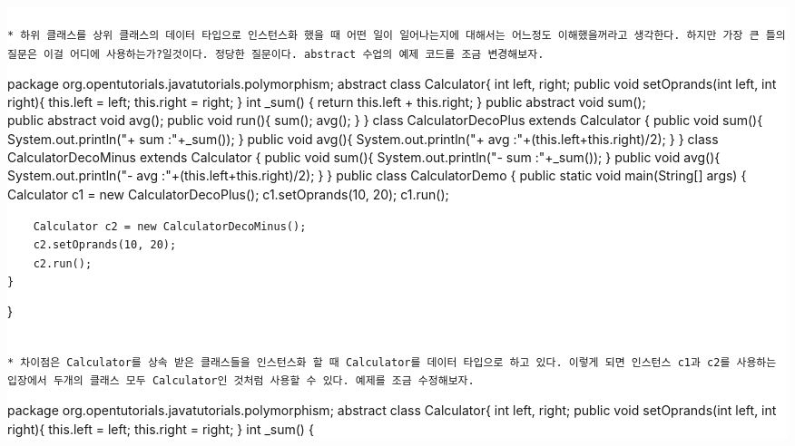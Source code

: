 ```

* 하위 클래스를 상위 클래스의 데이터 타입으로 인스턴스화 했을 때 어떤 일이 일어나는지에 대해서는 어느정도 이해했을꺼라고 생각한다. 하지만 가장 큰 틀의 질문은 이걸 어디에 사용하는가?일것이다. 정당한 질문이다. abstract 수업의 예제 코드를 조금 변경해보자.

```	
package org.opentutorials.javatutorials.polymorphism;
abstract class Calculator{
    int left, right;
    public void setOprands(int left, int right){
        this.left = left;
        this.right = right;
    } 
    int _sum() {
        return this.left + this.right;
    }
    public abstract void sum();  
    public abstract void avg();
    public void run(){
        sum();
        avg();
    }
}
class CalculatorDecoPlus extends Calculator {
    public void sum(){
        System.out.println("+ sum :"+_sum());
    }
    public void avg(){
        System.out.println("+ avg :"+(this.left+this.right)/2);
    }
} 
class CalculatorDecoMinus extends Calculator {
    public void sum(){
        System.out.println("- sum :"+_sum());
    }
    public void avg(){
        System.out.println("- avg :"+(this.left+this.right)/2);
    }
} 
public class CalculatorDemo {
    public static void main(String[] args) { 
        Calculator c1 = new CalculatorDecoPlus();
        c1.setOprands(10, 20);
        c1.run();
         
        Calculator c2 = new CalculatorDecoMinus();
        c2.setOprands(10, 20);
        c2.run();
    }
   
}
```

* 차이점은 Calculator를 상속 받은 클래스들을 인스턴스화 할 때 Calculator를 데이터 타입으로 하고 있다. 이렇게 되면 인스턴스 c1과 c2를 사용하는 입장에서 두개의 클래스 모두 Calculator인 것처럼 사용할 수 있다. 예제를 조금 수정해보자.

```	
package org.opentutorials.javatutorials.polymorphism;
abstract class Calculator{
    int left, right;
    public void setOprands(int left, int right){
        this.left = left;
        this.right = right;
    } 
    int _sum() {